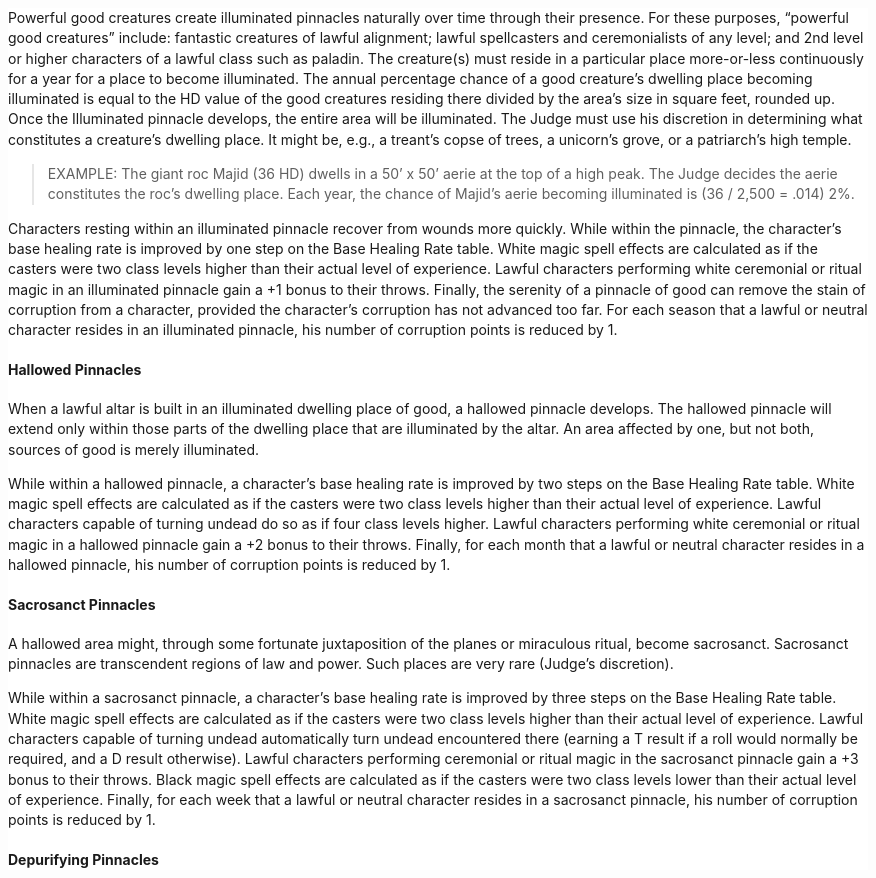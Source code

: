 Powerful good creatures create illuminated pinnacles naturally over time through their presence. For these purposes, “powerful good creatures” include: fantastic creatures of lawful alignment; lawful spellcasters and ceremonialists of any level; and 2nd level or higher characters of a lawful class such as paladin. The creature(s) must reside in a particular place more-or-less continuously for a year for a place to become illuminated. The annual percentage chance of a good creature’s dwelling place becoming illuminated is equal to the HD value of the good creatures residing there divided by the area’s size in square feet, rounded up. Once the Illuminated pinnacle develops, the entire area will be illuminated. The Judge must use his discretion in determining what constitutes a creature’s dwelling place. It might be, e.g., a treant’s copse of trees, a unicorn’s grove, or a patriarch’s high temple.

>EXAMPLE: The giant roc Majid (36 HD) dwells in a 50’ x 50’ aerie at the top of a high peak. The Judge decides the aerie constitutes the roc’s dwelling place. Each year, the chance of Majid’s aerie becoming illuminated is (36 / 2,500 = .014) 2%.

Characters resting within an illuminated pinnacle recover from wounds more quickly. While within the pinnacle, the character’s base healing rate is improved by one step on the Base Healing Rate table. White magic spell effects are calculated as if the casters were two class levels higher than their actual level of experience. Lawful characters performing white ceremonial or ritual magic in an illuminated pinnacle gain a +1 bonus to their throws. Finally, the serenity of a pinnacle of good can remove the stain of corruption from a character, provided the character’s corruption has not advanced too far. For each season that a lawful or neutral character resides in an illuminated pinnacle, his number of corruption points is reduced by 1.

#### Hallowed Pinnacles

When a lawful altar is built in an illuminated dwelling place of good, a hallowed pinnacle develops. The hallowed pinnacle will extend only within those parts of the dwelling place that are illuminated by the altar. An area affected by one, but not both, sources of good is merely illuminated.

While within a hallowed pinnacle, a character’s base healing rate is improved by two steps on the Base Healing Rate table.  White magic spell effects are calculated as if the casters were two class levels higher than their actual level of experience. Lawful characters capable of turning undead do so as if four class levels higher. Lawful characters performing white ceremonial or ritual magic in a hallowed pinnacle gain a +2 bonus to their throws. Finally, for each month that a lawful or neutral character resides in a hallowed pinnacle, his number of corruption points is reduced by 1.

#### Sacrosanct Pinnacles

A hallowed area might, through some fortunate juxtaposition of the planes or miraculous ritual, become sacrosanct. Sacrosanct pinnacles are transcendent regions of law and power. Such places are very rare (Judge’s discretion).

While within a sacrosanct pinnacle, a character’s base healing rate is improved by three steps on the Base Healing Rate table. White magic spell effects are calculated as if the casters were two class levels higher than their actual level of experience. Lawful characters capable of turning undead automatically turn undead encountered there (earning a T result if a roll would normally be required, and a D result otherwise). Lawful characters performing ceremonial or ritual magic in the sacrosanct pinnacle gain a +3 bonus to their throws. Black magic spell effects are calculated as if the casters were two class levels lower than their actual level of experience. Finally, for each week that a lawful or neutral character resides in a sacrosanct pinnacle, his number of corruption points is reduced by 1.


#### Depurifying Pinnacles
